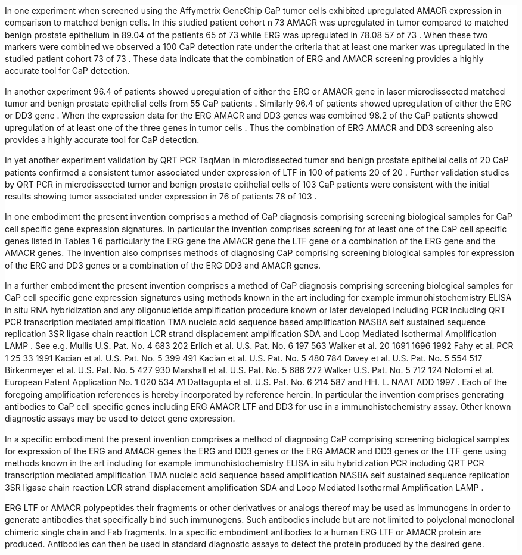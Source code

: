 In one experiment when screened using the Affymetrix GeneChip CaP tumor cells exhibited upregulated AMACR expression in comparison to matched benign cells. In this studied patient cohort n 73 AMACR was upregulated in tumor compared to matched benign prostate epithelium in 89.04 of the patients 65 of 73 while ERG was upregulated in 78.08 57 of 73 . When these two markers were combined we observed a 100 CaP detection rate under the criteria that at least one marker was upregulated in the studied patient cohort 73 of 73 . These data indicate that the combination of ERG and AMACR screening provides a highly accurate tool for CaP detection.

In another experiment 96.4 of patients showed upregulation of either the ERG or AMACR gene in laser microdissected matched tumor and benign prostate epithelial cells from 55 CaP patients . Similarly 96.4 of patients showed upregulation of either the ERG or DD3 gene . When the expression data for the ERG AMACR and DD3 genes was combined 98.2 of the CaP patients showed upregulation of at least one of the three genes in tumor cells . Thus the combination of ERG AMACR and DD3 screening also provides a highly accurate tool for CaP detection.

In yet another experiment validation by QRT PCR TaqMan in microdissected tumor and benign prostate epithelial cells of 20 CaP patients confirmed a consistent tumor associated under expression of LTF in 100 of patients 20 of 20 . Further validation studies by QRT PCR in microdissected tumor and benign prostate epithelial cells of 103 CaP patients were consistent with the initial results showing tumor associated under expression in 76 of patients 78 of 103 .

In one embodiment the present invention comprises a method of CaP diagnosis comprising screening biological samples for CaP cell specific gene expression signatures. In particular the invention comprises screening for at least one of the CaP cell specific genes listed in Tables 1 6 particularly the ERG gene the AMACR gene the LTF gene or a combination of the ERG gene and the AMACR genes. The invention also comprises methods of diagnosing CaP comprising screening biological samples for expression of the ERG and DD3 genes or a combination of the ERG DD3 and AMACR genes.

In a further embodiment the present invention comprises a method of CaP diagnosis comprising screening biological samples for CaP cell specific gene expression signatures using methods known in the art including for example immunohistochemistry ELISA in situ RNA hybridization and any oligonucletide amplification procedure known or later developed including PCR including QRT PCR transcription mediated amplification TMA nucleic acid sequence based amplification NASBA self sustained sequence replication 3SR ligase chain reaction LCR strand displacement amplification SDA and Loop Mediated Isothermal Amplification LAMP . See e.g. Mullis U.S. Pat. No. 4 683 202 Erlich et al. U.S. Pat. No. 6 197 563 Walker et al. 20 1691 1696 1992 Fahy et al. PCR 1 25 33 1991 Kacian et al. U.S. Pat. No. 5 399 491 Kacian et al. U.S. Pat. No. 5 480 784 Davey et al. U.S. Pat. No. 5 554 517 Birkenmeyer et al. U.S. Pat. No. 5 427 930 Marshall et al. U.S. Pat. No. 5 686 272 Walker U.S. Pat. No. 5 712 124 Notomi et al. European Patent Application No. 1 020 534 A1 Dattagupta et al. U.S. Pat. No. 6 214 587 and HH. L. NAAT ADD 1997 . Each of the foregoing amplification references is hereby incorporated by reference herein. In particular the invention comprises generating antibodies to CaP cell specific genes including ERG AMACR LTF and DD3 for use in a immunohistochemistry assay. Other known diagnostic assays may be used to detect gene expression.

In a specific embodiment the present invention comprises a method of diagnosing CaP comprising screening biological samples for expression of the ERG and AMACR genes the ERG and DD3 genes or the ERG AMACR and DD3 genes or the LTF gene using methods known in the art including for example immunohistochemistry ELISA in situ hybridization PCR including QRT PCR transcription mediated amplification TMA nucleic acid sequence based amplification NASBA self sustained sequence replication 3SR ligase chain reaction LCR strand displacement amplification SDA and Loop Mediated Isothermal Amplification LAMP .

ERG LTF or AMACR polypeptides their fragments or other derivatives or analogs thereof may be used as immunogens in order to generate antibodies that specifically bind such immunogens. Such antibodies include but are not limited to polyclonal monoclonal chimeric single chain and Fab fragments. In a specific embodiment antibodies to a human ERG LTF or AMACR protein are produced. Antibodies can then be used in standard diagnostic assays to detect the protein produced by the desired gene.
